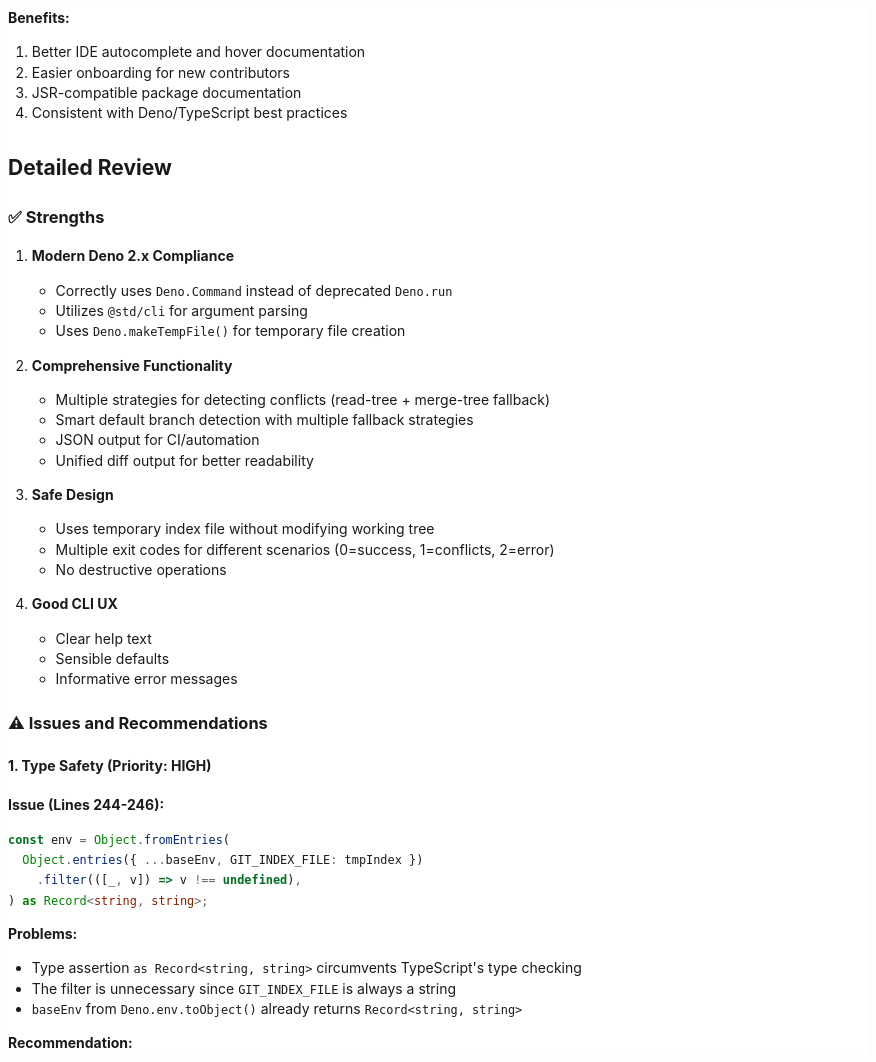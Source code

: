 **Benefits:**

1. Better IDE autocomplete and hover documentation
2. Easier onboarding for new contributors
3. JSR-compatible package documentation
4. Consistent with Deno/TypeScript best practices

## Detailed Review

### ✅ Strengths

1. **Modern Deno 2.x Compliance**
   - Correctly uses `Deno.Command` instead of deprecated `Deno.run`
   - Utilizes `@std/cli` for argument parsing
   - Uses `Deno.makeTempFile()` for temporary file creation

2. **Comprehensive Functionality**
   - Multiple strategies for detecting conflicts (read-tree + merge-tree
     fallback)
   - Smart default branch detection with multiple fallback strategies
   - JSON output for CI/automation
   - Unified diff output for better readability

3. **Safe Design**
   - Uses temporary index file without modifying working tree
   - Multiple exit codes for different scenarios (0=success, 1=conflicts,
     2=error)
   - No destructive operations

4. **Good CLI UX**
   - Clear help text
   - Sensible defaults
   - Informative error messages

### ⚠️ Issues and Recommendations

#### 1. Type Safety (Priority: HIGH)

**Issue (Lines 244-246):**

```typescript
const env = Object.fromEntries(
  Object.entries({ ...baseEnv, GIT_INDEX_FILE: tmpIndex })
    .filter(([_, v]) => v !== undefined),
) as Record<string, string>;
```

**Problems:**

- Type assertion `as Record<string, string>` circumvents TypeScript's type
  checking
- The filter is unnecessary since `GIT_INDEX_FILE` is always a string
- `baseEnv` from `Deno.env.toObject()` already returns `Record<string, string>`

**Recommendation:**
